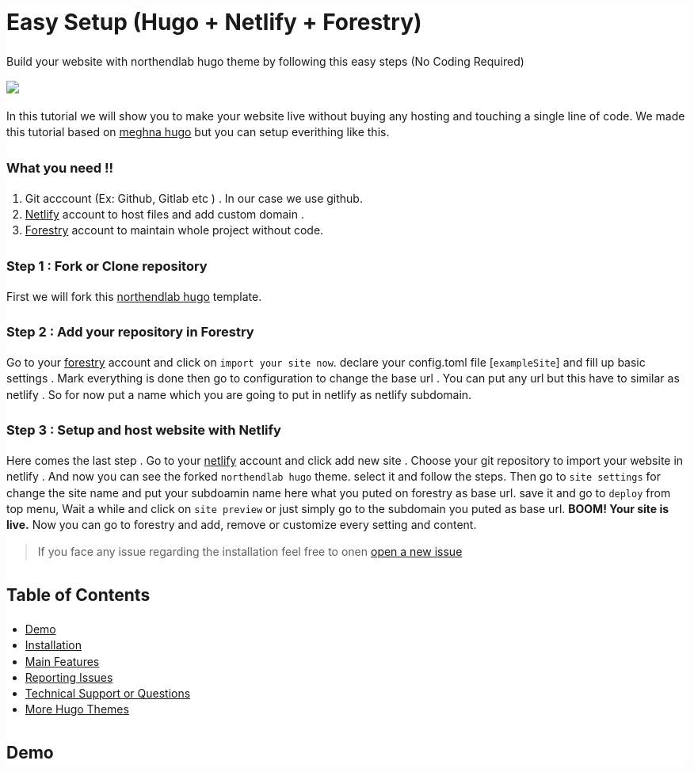 # Easy Setup (Hugo + Netlify + Forestry)
Build your website with northendlab hugo theme by following this easy steps (No Coding Required)

<a href="https://bit.ly/meghna-hugo" target="_blank" title="meghna hugo installation" rel="nofollow"><img width="100%" src="https://user-images.githubusercontent.com/37659754/70844354-4028be00-1e6a-11ea-8d84-02e9a25e7db8.png"></a>

In this tutorial we will show you to make your website live without buying any hosting and touching a single line of code. We made this tutorial based on [meghna hugo](https://github.com/themefisher/meghna-hugo) but you can setup everithing like this.

### What you need !!

1. Git acccount (Ex: Github, Gitlab etc ) . In our case we use github.
2. [Netlify](https://bit.ly/netlify-account) account to host files and add custom domain .
3. [Forestry](https://bit.ly/forestry-account) account to maintain whole project without code.


### Step 1 : Fork or Clone repository

First we will fork this [northendlab hugo](https://github.com/themefisher/northendlab-hugo) template.

### Step 2 : Add your repository in Forestry

Go to your [forestry](https://bit.ly/forestry-account)  account and click on `import your site now`. declare your config.toml file [`exampleSite`] and fill up basic settings . Mark everything is done then go to configuration to change the base url . You can put any url but this have to similar as netlify . So for now put a name which you are going to put in netlify as netlify subdomain.

### Step 3 : Setup and host website with Netlify

Here comes the last step . Go to your [netlify](https://bit.ly/netlify-account) account and click add new site . Choose your git repository to import your website in netlify .  And now you can see the forked `northendlab hugo` theme. select it and follow the steps. Then go to `site settings` for change the site name and put your subdoamin name here what you puted on forestry as base url. save it and go to `deploy` from top menu, Wait a while and click on `site preview` or just simply go to the subdomain you puted as base url. **BOOM! Your site is live.** Now you can go to forestry and add, remove or customize every setting and content.

> If you face any issue regarding the installation feel free to onen [open a new issue](https://github.com/themefisher/northendlab-hugo/issues)

## Table of Contents

- [Demo](#demo)
- [Installation](#installation)
- [Main Features](#main-features)
- [Reporting Issues](#reporting-issues)
- [Technical Support or Questions](#technical-support-or-questions)
- [More Hugo Themes](https://gethugothemes.com/shop/)

## Demo
